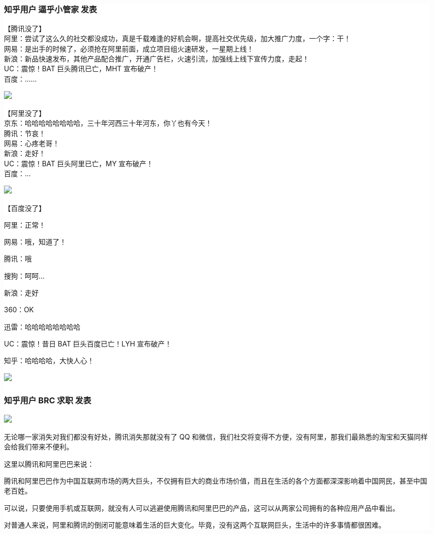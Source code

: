 ### 知乎用户 逼乎小管家 发表
    
【腾讯没了】  
阿里：尝试了这么久的社交都没成功，真是千载难逢的好机会啊，提高社交优先级，加大推广力度，一个字：干！  
网易：是出手的时候了，必须抢在阿里前面，成立项目组火速研发，一星期上线！  
新浪：新品快速发布，其他产品配合推广，开通广告栏，火速引流，加强线上线下宣传力度，走起！  
UC：震惊！BAT 巨头腾讯已亡，MHT 宣布破产！  
百度：……

![](https://images.weserv.nl/?url=https%3A//pic4.zhimg.com/80/v2-fce1bf81ff25c35801b5a39f547919f9_720w.jpg%3Fsource%3D1940ef5c)

【阿里没了】  
京东：哈哈哈哈哈哈哈哈，三十年河西三十年河东，你丫也有今天！  
腾讯：节哀！  
网易：心疼老哥！  
新浪：走好！  
UC：震惊！BAT 巨头阿里已亡，MY 宣布破产！  
百度：…

![](https://images.weserv.nl/?url=https%3A//pic3.zhimg.com/80/v2-78a8439e3f3e5d4bf949291d9b0f74c2_720w.jpg%3Fsource%3D1940ef5c)

【百度没了】

阿里：正常！

网易：哦，知道了！

腾讯：哦

搜狗：呵呵…

新浪：走好

360：OK

迅雷：哈哈哈哈哈哈哈哈

UC：震惊！昔日 BAT 巨头百度已亡！LYH 宣布破产！

知乎：哈哈哈哈，大快人心！

![](https://images.weserv.nl/?url=https%3A//pic1.zhimg.com/v2-459d7b0362e55775332eae6c296697a2_r.jpg%3Fsource%3D1940ef5c)
    
    
    
    
### 知乎用户 BRC 求职​ 发表
    
![](https://images.weserv.nl/?url=https%3A//pic3.zhimg.com/v2-ee985b815c471f50ac644a5692bc7900_r.jpg%3Fsource%3D1940ef5c)

无论哪一家消失对我们都没有好处，腾讯消失那就没有了 QQ 和微信，我们社交将变得不方便，没有阿里，那我们最熟悉的淘宝和天猫同样会给我们带来不便利。

这里以腾讯和阿里巴巴来说：

腾讯和阿里巴巴作为中国互联网市场的两大巨头，不仅拥有巨大的商业市场价值，而且在生活的各个方面都深深影响着中国网民，甚至中国老百姓。

可以说，只要使用手机或互联网，就没有人可以逃避使用腾讯和阿里巴巴的产品，这可以从两家公司拥有的各种应用产品中看出。

对普通人来说，阿里和腾讯的倒闭可能意味着生活的巨大变化。毕竟，没有这两个互联网巨头，生活中的许多事情都很困难。
